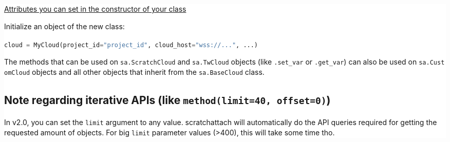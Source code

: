 [Attributes you can set in the constructor of your class](https://scratchattach.readthedocs.io/en/latest/scratchattach.html#scratchattach.cloud._base.BaseCloud)

Initialize an object of the new class:

```py
cloud = MyCloud(project_id="project_id", cloud_host="wss://...", ...)
```

The methods that can be used on `sa.ScratchCloud` and `sa.TwCloud` objects (like `.set_var` or `.get_var`) can also be used on `sa.CustomCloud` objects and all other objects that inherit from the `sa.BaseCloud` class.

## Note regarding iterative APIs (like `method(limit=40, offset=0)`)

In v2.0, you can set the `limit` argument to any value. scratchattach will automatically do the API queries required for getting the requested amount of objects. For big `limit` parameter values (>400), this will take some time tho.
